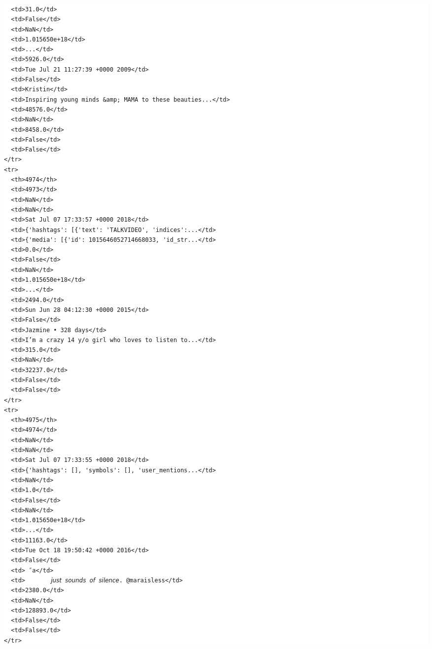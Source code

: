       <td>31.0</td>
      <td>False</td>
      <td>NaN</td>
      <td>1.015650e+18</td>
      <td>...</td>
      <td>5926.0</td>
      <td>Tue Jul 21 11:27:39 +0000 2009</td>
      <td>False</td>
      <td>Kristin</td>
      <td>Inspiring young minds &amp; MAMA to these beauties...</td>
      <td>48576.0</td>
      <td>NaN</td>
      <td>8458.0</td>
      <td>False</td>
      <td>False</td>
    </tr>
    <tr>
      <th>4974</th>
      <td>4973</td>
      <td>NaN</td>
      <td>NaN</td>
      <td>Sat Jul 07 17:33:57 +0000 2018</td>
      <td>{'hashtags': [{'text': 'TALKVIDEO', 'indices':...</td>
      <td>{'media': [{'id': 1015646052714668033, 'id_str...</td>
      <td>0.0</td>
      <td>False</td>
      <td>NaN</td>
      <td>1.015650e+18</td>
      <td>...</td>
      <td>2494.0</td>
      <td>Sun Jun 28 04:12:30 +0000 2015</td>
      <td>False</td>
      <td>Jazmine • 328 days</td>
      <td>I’m a crazy 14 y/o girl who loves to listen to...</td>
      <td>315.0</td>
      <td>NaN</td>
      <td>32237.0</td>
      <td>False</td>
      <td>False</td>
    </tr>
    <tr>
      <th>4975</th>
      <td>4974</td>
      <td>NaN</td>
      <td>NaN</td>
      <td>Sat Jul 07 17:33:55 +0000 2018</td>
      <td>{'hashtags': [], 'symbols': [], 'user_mentions...</td>
      <td>NaN</td>
      <td>1.0</td>
      <td>False</td>
      <td>NaN</td>
      <td>1.015650e+18</td>
      <td>...</td>
      <td>11163.0</td>
      <td>Tue Oct 18 19:50:42 +0000 2016</td>
      <td>False</td>
      <td>‏  ًa</td>
      <td>⠀⠀⠀⠀⠀⠀𝘫𝘶𝘴𝘵 𝘴𝘰𝘶𝘯𝘥𝘴 𝘰𝘧 𝘴𝘪𝘭𝘦𝘯𝘤𝘦. @maraisless</td>
      <td>2380.0</td>
      <td>NaN</td>
      <td>128893.0</td>
      <td>False</td>
      <td>False</td>
    </tr>